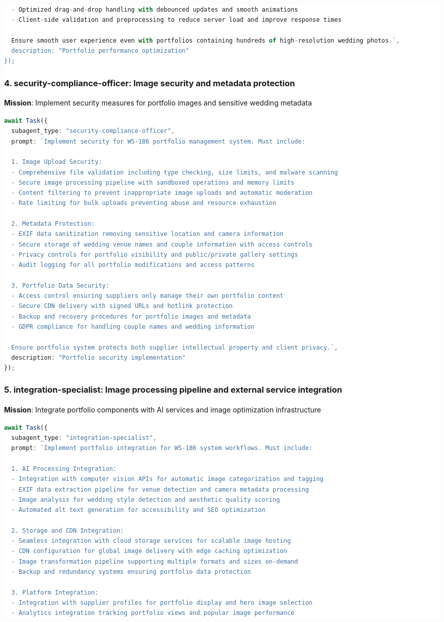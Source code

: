 ```typescript
  - Optimized drag-and-drop handling with debounced updates and smooth animations
  - Client-side validation and preprocessing to reduce server load and improve response times
  
  Ensure smooth user experience even with portfolios containing hundreds of high-resolution wedding photos.`,
  description: "Portfolio performance optimization"
});
```

### 4. **security-compliance-officer**: Image security and metadata protection
**Mission**: Implement security measures for portfolio images and sensitive wedding metadata
```typescript
await Task({
  subagent_type: "security-compliance-officer",
  prompt: `Implement security for WS-186 portfolio management system. Must include:
  
  1. Image Upload Security:
  - Comprehensive file validation including type checking, size limits, and malware scanning
  - Secure image processing pipeline with sandboxed operations and memory limits
  - Content filtering to prevent inappropriate image uploads and automatic moderation
  - Rate limiting for bulk uploads preventing abuse and resource exhaustion
  
  2. Metadata Protection:
  - EXIF data sanitization removing sensitive location and camera information
  - Secure storage of wedding venue names and couple information with access controls
  - Privacy controls for portfolio visibility and public/private gallery settings
  - Audit logging for all portfolio modifications and access patterns
  
  3. Portfolio Data Security:
  - Access control ensuring suppliers only manage their own portfolio content
  - Secure CDN delivery with signed URLs and hotlink protection
  - Backup and recovery procedures for portfolio images and metadata
  - GDPR compliance for handling couple names and wedding information
  
  Ensure portfolio system protects both supplier intellectual property and client privacy.`,
  description: "Portfolio security implementation"
});
```

### 5. **integration-specialist**: Image processing pipeline and external service integration
**Mission**: Integrate portfolio components with AI services and image optimization infrastructure
```typescript
await Task({
  subagent_type: "integration-specialist",
  prompt: `Implement portfolio integration for WS-186 system workflows. Must include:
  
  1. AI Processing Integration:
  - Integration with computer vision APIs for automatic image categorization and tagging
  - EXIF data extraction pipeline for venue detection and camera metadata processing
  - Image analysis for wedding style detection and aesthetic quality scoring
  - Automated alt text generation for accessibility and SEO optimization
  
  2. Storage and CDN Integration:
  - Seamless integration with cloud storage services for scalable image hosting
  - CDN configuration for global image delivery with edge caching optimization
  - Image transformation pipeline supporting multiple formats and sizes on-demand
  - Backup and redundancy systems ensuring portfolio data protection
  
  3. Platform Integration:
  - Integration with supplier profiles for portfolio display and hero image selection
  - Analytics integration tracking portfolio views and popular image performance
```